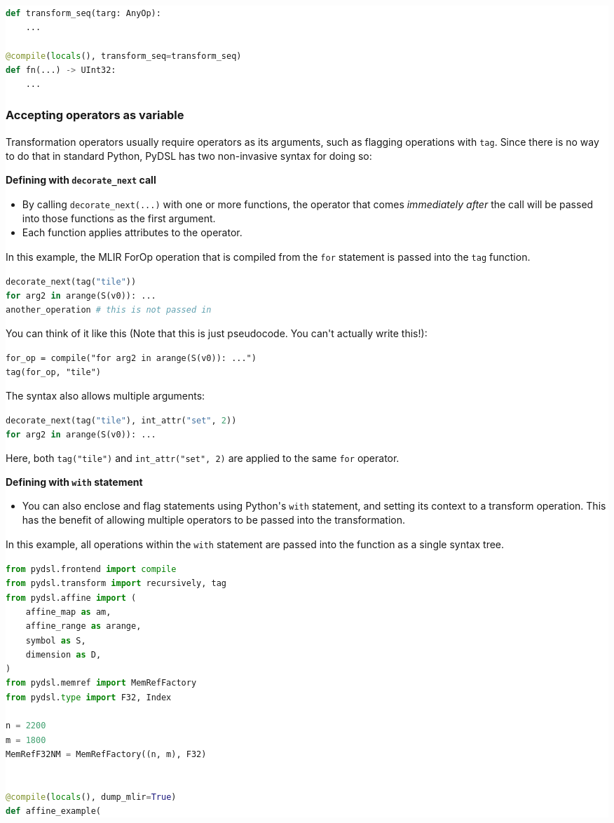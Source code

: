 ```py
def transform_seq(targ: AnyOp):
    ...

@compile(locals(), transform_seq=transform_seq)
def fn(...) -> UInt32:
    ...
```

### Accepting operators as variable

Transformation operators usually require operators as its arguments, such as flagging operations with `tag`. Since there is no way to do that in standard Python, PyDSL has two non-invasive syntax for doing so:

**Defining with `decorate_next` call**

* By calling `decorate_next(...)` with one or more functions, the operator that comes *immediately after* the call will be passed into those functions as the first argument.
* Each function applies attributes to the operator.

In this example, the MLIR ForOp operation that is compiled from the `for` statement is passed into the `tag` function.
```py
decorate_next(tag("tile"))
for arg2 in arange(S(v0)): ...
another_operation # this is not passed in
```

You can think of it like this (Note that this is just pseudocode. You can't actually write this!):
```pseudocode
for_op = compile("for arg2 in arange(S(v0)): ...")
tag(for_op, "tile")
```

The syntax also allows multiple arguments:

```py
decorate_next(tag("tile"), int_attr("set", 2))
for arg2 in arange(S(v0)): ...
```

Here, both `tag("tile")` and `int_attr("set", 2)` are applied to the same `for` operator.

**Defining with `with` statement**
- You can also enclose and flag statements using Python's `with` statement, and setting its context to a transform operation. This has the benefit of allowing multiple operators to be passed into the transformation.

In this example, all operations within the `with` statement are passed into the function as a single syntax tree.
```py
from pydsl.frontend import compile
from pydsl.transform import recursively, tag
from pydsl.affine import (
    affine_map as am,
    affine_range as arange,
    symbol as S,
    dimension as D,
)
from pydsl.memref import MemRefFactory
from pydsl.type import F32, Index

n = 2200
m = 1800
MemRefF32NM = MemRefFactory((n, m), F32)


@compile(locals(), dump_mlir=True)
def affine_example(
```